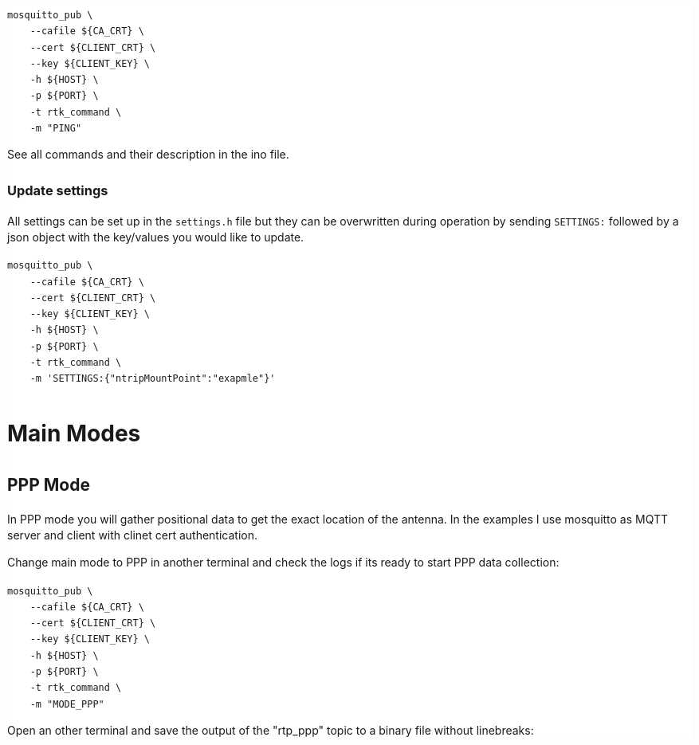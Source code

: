 ```
mosquitto_pub \
    --cafile ${CA_CRT} \
    --cert ${CLIENT_CRT} \
    --key ${CLIENT_KEY} \
    -h ${HOST} \
    -p ${PORT} \
    -t rtk_command \
    -m "PING"
```

See all commands and their description in the ino file.

### Update settings

All settings can be set up in the `settings.h` file but they can be overwritten
during operation by sending `SETTINGS:` followed by a json object with the
key/values you would like to update.

```
mosquitto_pub \
    --cafile ${CA_CRT} \
    --cert ${CLIENT_CRT} \
    --key ${CLIENT_KEY} \
    -h ${HOST} \
    -p ${PORT} \
    -t rtk_command \
    -m 'SETTINGS:{"ntripMountPoint":"exapmle"}'
```

# Main Modes

## PPP Mode

In PPP mode you will gather positional data to get the exact location of the
antenna. In the examples I use mosquitto as MQTT server and client with clinet
cert authentication.

Change main mode to PPP in another terminal and check the logs if its ready to
start PPP data collection:

```
mosquitto_pub \
    --cafile ${CA_CRT} \
    --cert ${CLIENT_CRT} \
    --key ${CLIENT_KEY} \
    -h ${HOST} \
    -p ${PORT} \
    -t rtk_command \
    -m "MODE_PPP"
```

Open an other terminal and save the output of the "rtp_ppp" topic to a binary
file without linebreaks:

